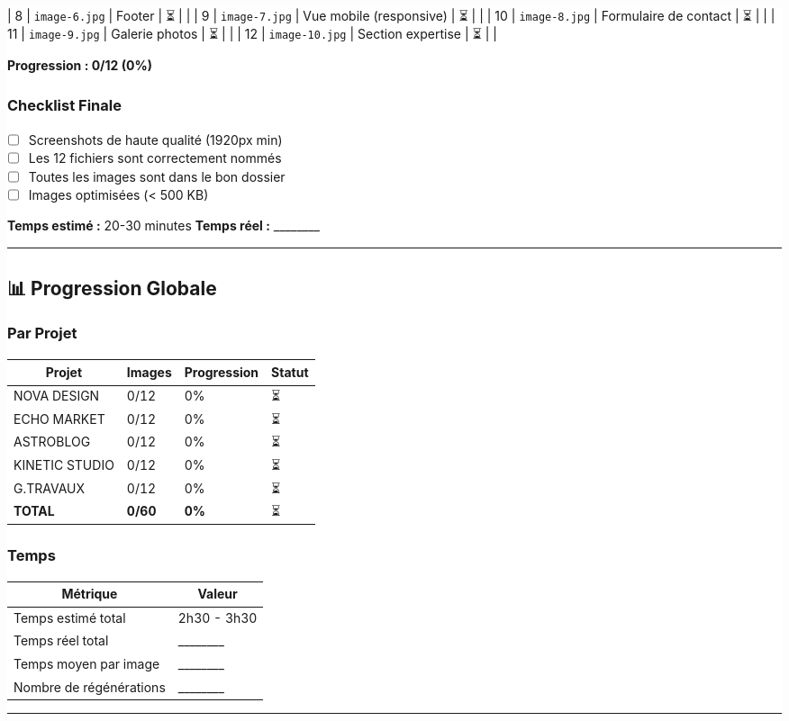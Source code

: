 | 8 | `image-6.jpg` | Footer | ⏳ | |
| 9 | `image-7.jpg` | Vue mobile (responsive) | ⏳ | |
| 10 | `image-8.jpg` | Formulaire de contact | ⏳ | |
| 11 | `image-9.jpg` | Galerie photos | ⏳ | |
| 12 | `image-10.jpg` | Section expertise | ⏳ | |

**Progression : 0/12 (0%)**

### Checklist Finale
- [ ] Screenshots de haute qualité (1920px min)
- [ ] Les 12 fichiers sont correctement nommés
- [ ] Toutes les images sont dans le bon dossier
- [ ] Images optimisées (< 500 KB)

**Temps estimé :** 20-30 minutes
**Temps réel :** ________

---

## 📊 Progression Globale

### Par Projet

| Projet | Images | Progression | Statut |
|--------|--------|-------------|--------|
| NOVA DESIGN | 0/12 | 0% | ⏳ |
| ECHO MARKET | 0/12 | 0% | ⏳ |
| ASTROBLOG | 0/12 | 0% | ⏳ |
| KINETIC STUDIO | 0/12 | 0% | ⏳ |
| G.TRAVAUX | 0/12 | 0% | ⏳ |
| **TOTAL** | **0/60** | **0%** | ⏳ |

### Temps

| Métrique | Valeur |
|----------|--------|
| Temps estimé total | 2h30 - 3h30 |
| Temps réel total | ________ |
| Temps moyen par image | ________ |
| Nombre de régénérations | ________ |

---
